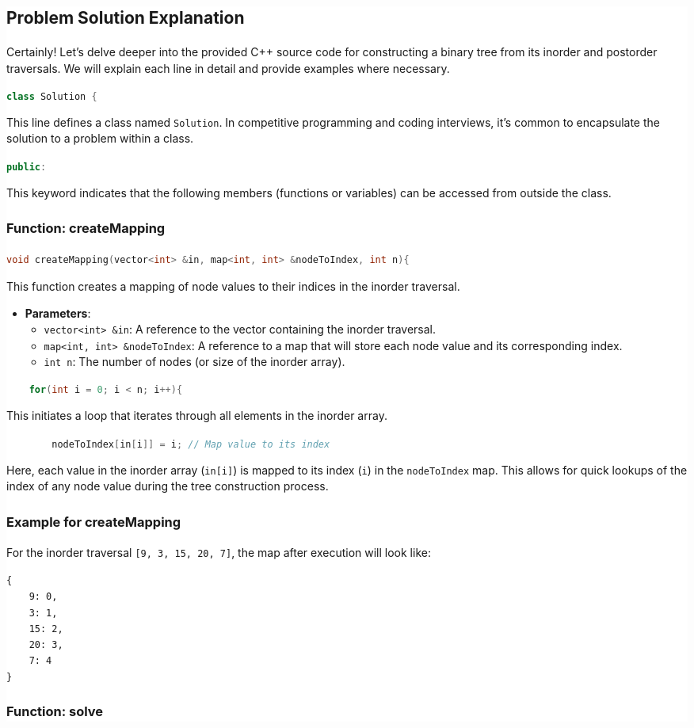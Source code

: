 ## Problem Solution Explanation
Certainly! Let’s delve deeper into the provided C++ source code for constructing a binary tree from its inorder and postorder traversals. We will explain each line in detail and provide examples where necessary.

```cpp
class Solution {
```
This line defines a class named `Solution`. In competitive programming and coding interviews, it’s common to encapsulate the solution to a problem within a class.

```cpp
public:
```
This keyword indicates that the following members (functions or variables) can be accessed from outside the class.

### Function: createMapping

```cpp
void createMapping(vector<int> &in, map<int, int> &nodeToIndex, int n){
```
This function creates a mapping of node values to their indices in the inorder traversal. 
- **Parameters**:
  - `vector<int> &in`: A reference to the vector containing the inorder traversal.
  - `map<int, int> &nodeToIndex`: A reference to a map that will store each node value and its corresponding index.
  - `int n`: The number of nodes (or size of the inorder array).

```cpp
    for(int i = 0; i < n; i++){
```
This initiates a loop that iterates through all elements in the inorder array.

```cpp
        nodeToIndex[in[i]] = i; // Map value to its index
```
Here, each value in the inorder array (`in[i]`) is mapped to its index (`i`) in the `nodeToIndex` map. This allows for quick lookups of the index of any node value during the tree construction process.

### Example for createMapping
For the inorder traversal `[9, 3, 15, 20, 7]`, the map after execution will look like:
```
{
    9: 0,
    3: 1,
    15: 2,
    20: 3,
    7: 4
}
```

### Function: solve
